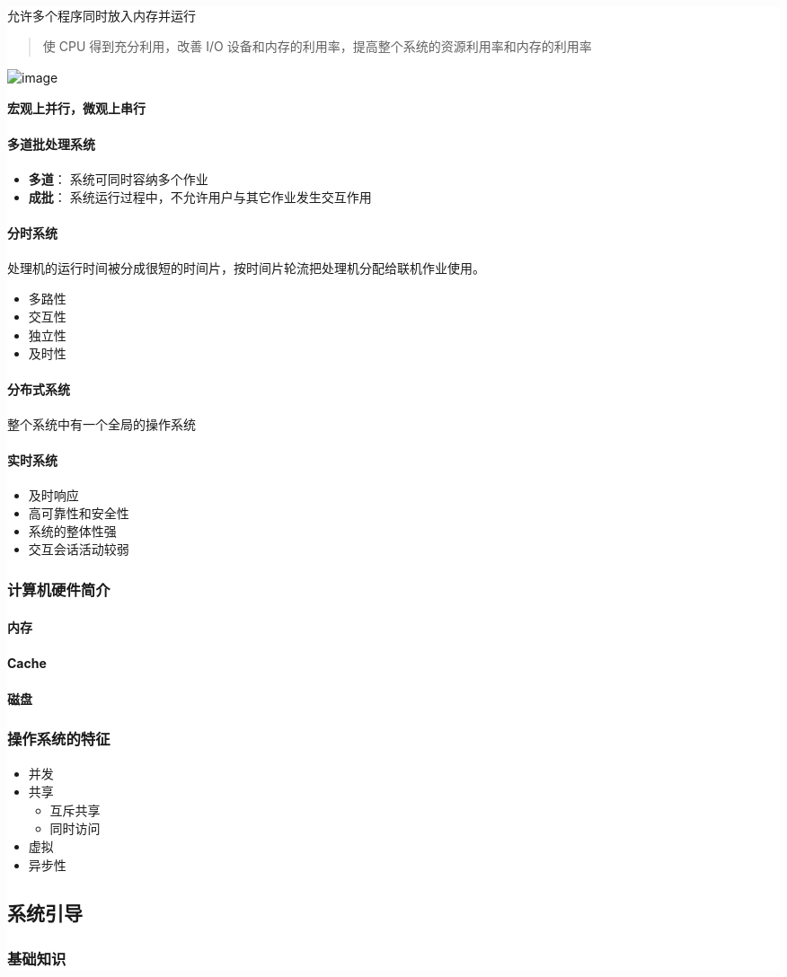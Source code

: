 允许多个程序同时放入内存并运行

> 使 CPU 得到充分利用，改善 I/O 设备和内存的利用率，提高整个系统的资源利用率和内存的利用率

![image](https://img2020.cnblogs.com/blog/2324053/202104/2324053-20210426104110847-2086237697.png)

**宏观上并行，微观上串行**

#### 多道批处理系统

* **多道**： 系统可同时容纳多个作业
* **成批**： 系统运行过程中，不允许用户与其它作业发生交互作用

#### 分时系统

处理机的运行时间被分成很短的时间片，按时间片轮流把处理机分配给联机作业使用。

* 多路性
* 交互性
* 独立性
* 及时性

#### 分布式系统

整个系统中有一个全局的操作系统

#### 实时系统

* 及时响应
* 高可靠性和安全性
* 系统的整体性强
* 交互会话活动较弱

### 计算机硬件简介

#### 内存

#### Cache

#### 磁盘

### 操作系统的特征

* 并发
* 共享
  * 互斥共享
  * 同时访问
* 虚拟
* 异步性

## 系统引导

### 基础知识
